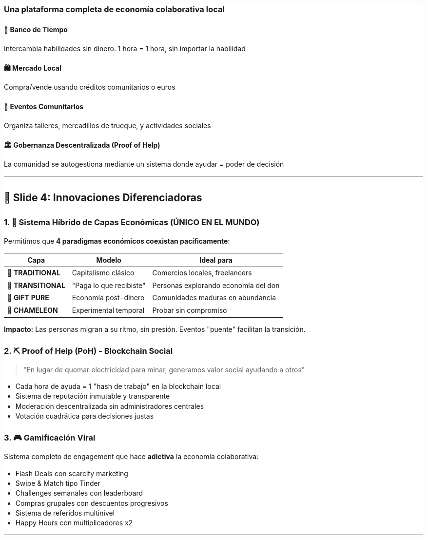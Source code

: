 ### Una plataforma completa de economía colaborativa local

#### 🔄 **Banco de Tiempo**
Intercambia habilidades sin dinero. 1 hora = 1 hora, sin importar la habilidad

#### 🛍️ **Mercado Local**
Compra/vende usando créditos comunitarios o euros

#### 📅 **Eventos Comunitarios**
Organiza talleres, mercadillos de trueque, y actividades sociales

#### 🏛️ **Gobernanza Descentralizada (Proof of Help)**
La comunidad se autogestiona mediante un sistema donde ayudar = poder de decisión

---

## 🌟 Slide 4: Innovaciones Diferenciadoras

### 1. 🦎 Sistema Híbrido de Capas Económicas (ÚNICO EN EL MUNDO)

Permitimos que **4 paradigmas económicos coexistan pacíficamente**:

| Capa | Modelo | Ideal para |
|------|--------|------------|
| 💼 **TRADITIONAL** | Capitalismo clásico | Comercios locales, freelancers |
| 🔄 **TRANSITIONAL** | "Paga lo que recibiste" | Personas explorando economía del don |
| 🎁 **GIFT PURE** | Economía post-dinero | Comunidades maduras en abundancia |
| 🦎 **CHAMELEON** | Experimental temporal | Probar sin compromiso |

**Impacto:** Las personas migran a su ritmo, sin presión. Eventos "puente" facilitan la transición.

### 2. ⛏️ Proof of Help (PoH) - Blockchain Social

> "En lugar de quemar electricidad para minar, generamos valor social ayudando a otros"

- Cada hora de ayuda = 1 "hash de trabajo" en la blockchain local
- Sistema de reputación inmutable y transparente
- Moderación descentralizada sin administradores centrales
- Votación cuadrática para decisiones justas

### 3. 🎮 Gamificación Viral

Sistema completo de engagement que hace **adictiva** la economía colaborativa:
- Flash Deals con scarcity marketing
- Swipe & Match tipo Tinder
- Challenges semanales con leaderboard
- Compras grupales con descuentos progresivos
- Sistema de referidos multinivel
- Happy Hours con multiplicadores x2

---